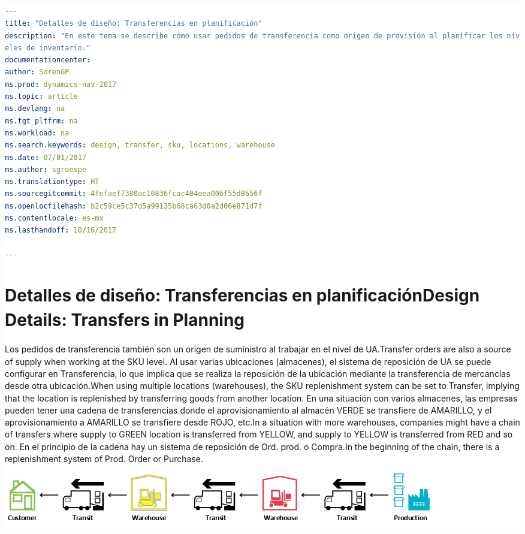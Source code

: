 ```yaml
---
title: "Detalles de diseño: Transferencias en planificación"
description: "En este tema se describe cómo usar pedidos de transferencia como origen de provisión al planificar los niveles de inventario."
documentationcenter: 
author: SorenGP
ms.prod: dynamics-nav-2017
ms.topic: article
ms.devlang: na
ms.tgt_pltfrm: na
ms.workload: na
ms.search.keywords: design, transfer, sku, locations, warehouse
ms.date: 07/01/2017
ms.author: sgroespe
ms.translationtype: HT
ms.sourcegitcommit: 4fefaef7380ac10836fcac404eea006f55d8556f
ms.openlocfilehash: b2c59ce5c37d5a99135b68ca63d0a2d06e871d7f
ms.contentlocale: es-mx
ms.lasthandoff: 10/16/2017

---
```

# <a name="design-details-transfers-in-planning"></a><span data-ttu-id="7f1b7-103">Detalles de diseño: Transferencias en planificación</span><span class="sxs-lookup"><span data-stu-id="7f1b7-103">Design Details: Transfers in Planning</span></span>
<span data-ttu-id="7f1b7-104">Los pedidos de transferencia también son un origen de suministro al trabajar en el nivel de UA.</span><span class="sxs-lookup"><span data-stu-id="7f1b7-104">Transfer orders are also a source of supply when working at the SKU level.</span></span> <span data-ttu-id="7f1b7-105">Al usar varias ubicaciones (almacenes), el sistema de reposición de UA se puede configurar en Transferencia, lo que implica que se realiza la reposición de la ubicación mediante la transferencia de mercancías desde otra ubicación.</span><span class="sxs-lookup"><span data-stu-id="7f1b7-105">When using multiple locations (warehouses), the SKU replenishment system can be set to Transfer, implying that the location is replenished by transferring goods from another location.</span></span> <span data-ttu-id="7f1b7-106">En una situación con varios almacenes, las empresas pueden tener una cadena de transferencias donde el aprovisionamiento al almacén VERDE se transfiere de AMARILLO, y el aprovisionamiento a AMARILLO se transfiere desde ROJO, etc.</span><span class="sxs-lookup"><span data-stu-id="7f1b7-106">In a situation with more warehouses, companies might have a chain of transfers where supply to GREEN location is transferred from YELLOW, and supply to YELLOW is transferred from RED and so on.</span></span> <span data-ttu-id="7f1b7-107">En el principio de la cadena hay un sistema de reposición de Ord. prod. o Compra.</span><span class="sxs-lookup"><span data-stu-id="7f1b7-107">In the beginning of the chain, there is a replenishment system of Prod. Order or Purchase.</span></span>  
  
![](media/nav_app_supply_planning_7_transfers1.png "NAV_APP_supply_planning_7_transfers1")  
  